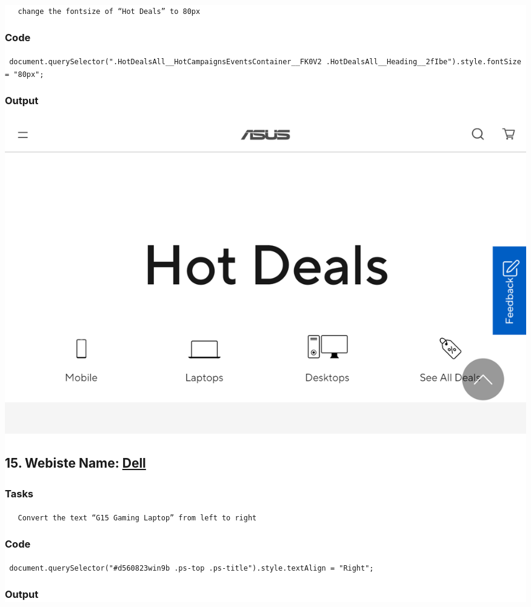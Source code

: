        change the fontsize of “Hot Deals” to 80px
### Code
```
 document.querySelector(".HotDealsAll__HotCampaignsEventsContainer__FK0V2 .HotDealsAll__Heading__2fIbe").style.fontSize = "80px";

```
### Output

![Output](./screenshot/www.asus.com_in_-Dom-assignment-14.png)

## 15. Webiste Name: [Dell](https://www.dell.com/en-in/shop/deals/laptop-deals?gacd=10415953-9016-5761040-285981356-0&dgc=ST&gclid=Cj0KCQjwguGYBhDRARIsAHgRm4-XUDMhhVNyHXb3s1gY4ZBzORr_d9Se-buhJwy7asyUe7YdqEA11eEaAt6UEALw_wcB&gclsrc=aw.ds&nclid=BxjBlpBQsX6pjSHh-L8YYSU77EpfXRkG1AGMB5Wbeu386ykspfrPDnfx_DdFau20)


### Tasks

       Convert the text “G15 Gaming Laptop” from left to right

### Code
```
 document.querySelector("#d560823win9b .ps-top .ps-title").style.textAlign = "Right";

```
### Output

